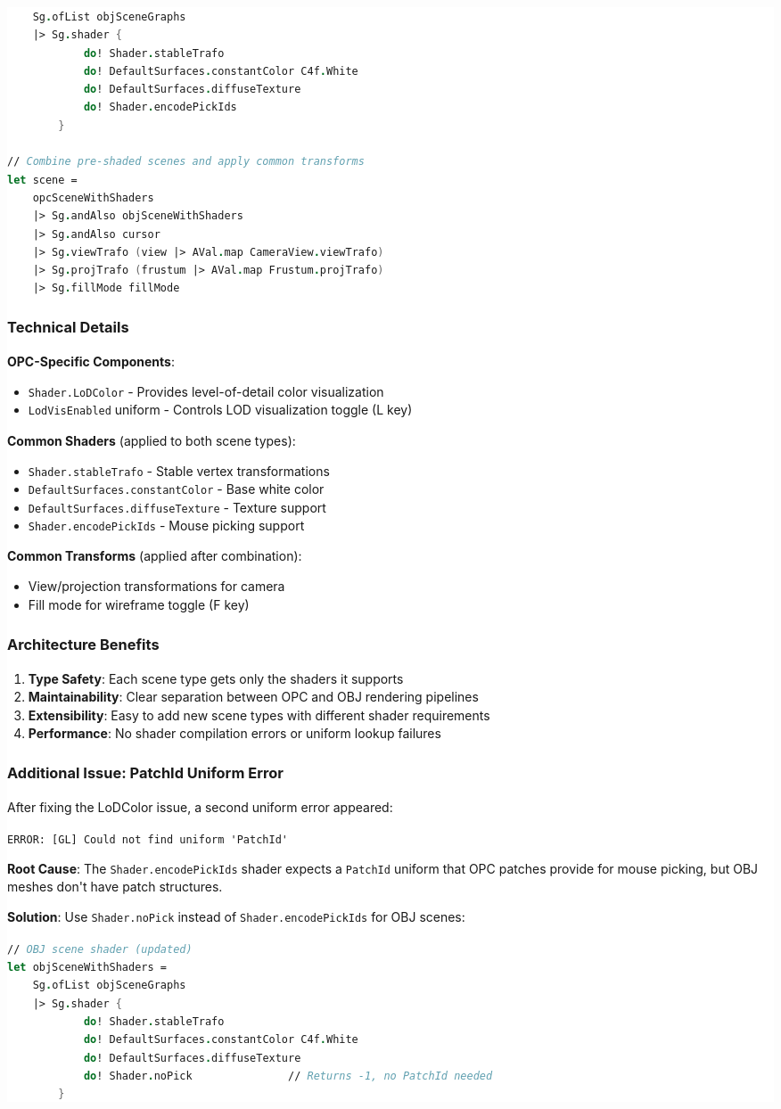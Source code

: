 ```fsharp
    Sg.ofList objSceneGraphs
    |> Sg.shader {
            do! Shader.stableTrafo
            do! DefaultSurfaces.constantColor C4f.White 
            do! DefaultSurfaces.diffuseTexture 
            do! Shader.encodePickIds
        }

// Combine pre-shaded scenes and apply common transforms
let scene = 
    opcSceneWithShaders
    |> Sg.andAlso objSceneWithShaders
    |> Sg.andAlso cursor
    |> Sg.viewTrafo (view |> AVal.map CameraView.viewTrafo)
    |> Sg.projTrafo (frustum |> AVal.map Frustum.projTrafo)
    |> Sg.fillMode fillMode
```

### Technical Details

**OPC-Specific Components**:
- `Shader.LoDColor` - Provides level-of-detail color visualization
- `LodVisEnabled` uniform - Controls LOD visualization toggle (L key)

**Common Shaders** (applied to both scene types):
- `Shader.stableTrafo` - Stable vertex transformations
- `DefaultSurfaces.constantColor` - Base white color
- `DefaultSurfaces.diffuseTexture` - Texture support
- `Shader.encodePickIds` - Mouse picking support

**Common Transforms** (applied after combination):
- View/projection transformations for camera
- Fill mode for wireframe toggle (F key)

### Architecture Benefits

1. **Type Safety**: Each scene type gets only the shaders it supports
2. **Maintainability**: Clear separation between OPC and OBJ rendering pipelines  
3. **Extensibility**: Easy to add new scene types with different shader requirements
4. **Performance**: No shader compilation errors or uniform lookup failures

### Additional Issue: PatchId Uniform Error

After fixing the LoDColor issue, a second uniform error appeared:
```
ERROR: [GL] Could not find uniform 'PatchId'
```

**Root Cause**: The `Shader.encodePickIds` shader expects a `PatchId` uniform that OPC patches provide for mouse picking, but OBJ meshes don't have patch structures.

**Solution**: Use `Shader.noPick` instead of `Shader.encodePickIds` for OBJ scenes:

```fsharp
// OBJ scene shader (updated)
let objSceneWithShaders = 
    Sg.ofList objSceneGraphs
    |> Sg.shader {
            do! Shader.stableTrafo
            do! DefaultSurfaces.constantColor C4f.White 
            do! DefaultSurfaces.diffuseTexture 
            do! Shader.noPick               // Returns -1, no PatchId needed
        }
```
